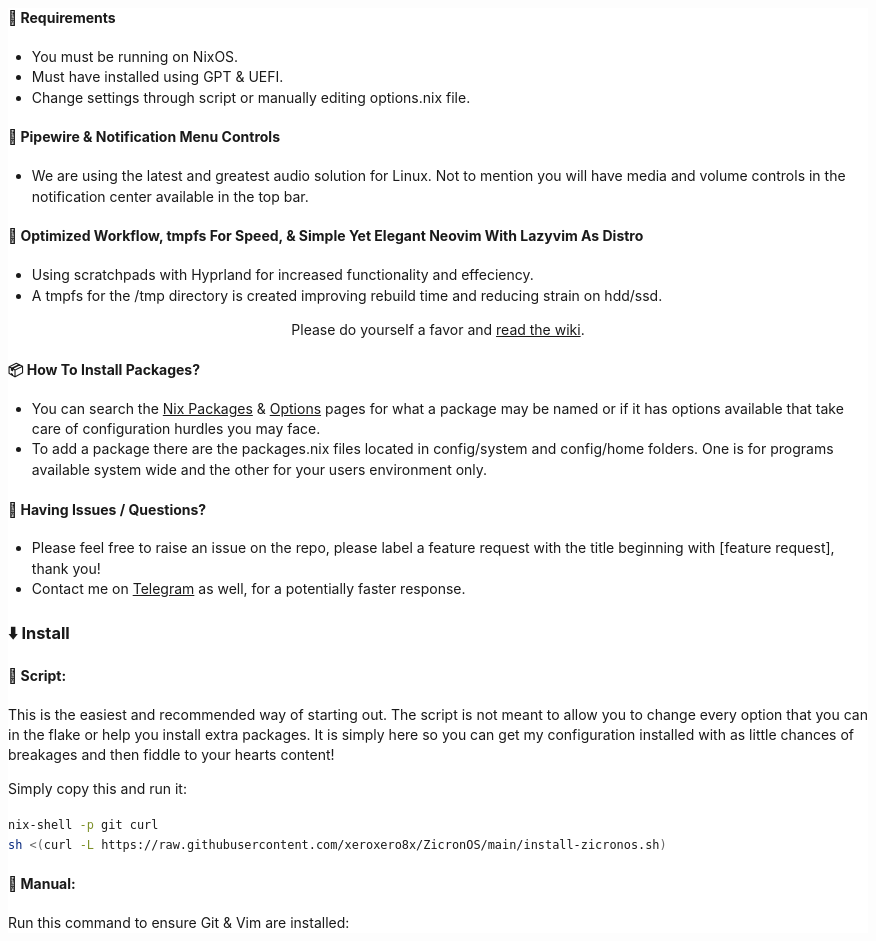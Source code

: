 #### 🍖 Requirements
- You must be running on NixOS.
- Must have installed using GPT & UEFI.
- Change settings through script or manually editing options.nix file.

#### 🎹 Pipewire & Notification Menu Controls
- We are using the latest and greatest audio solution for Linux. Not to mention you will have media and volume controls in the notification center available in the top bar.

#### 🏇 Optimized Workflow, tmpfs For Speed, & Simple Yet Elegant Neovim With Lazyvim As Distro
- Using scratchpads with Hyprland for increased functionality and effeciency.
- A tmpfs for the /tmp directory is created improving rebuild time and reducing strain on hdd/ssd.

<div align="center">

![](./config/home/files/media/demo.mp4)

Please do yourself a favor and [read the wiki](https://zaney.org/zaneyos/).

</div>

#### 📦 How To Install Packages?
- You can search the [Nix Packages](https://search.nixos.org/packages?) & [Options](https://search.nixos.org/options?) pages for what a package may be named or if it has options available that take care of configuration hurdles you may face.
- To add a package there are the packages.nix files located in config/system and config/home folders. One is for programs available system wide and the other for your users environment only.

#### 🙋 Having Issues / Questions?
- Please feel free to raise an issue on the repo, please label a feature request with the title beginning with [feature request], thank you!
- Contact me on [Telegram](https://t.me/DM008S) as well, for a potentially faster response.


### ⬇️ Install

#### 📜 Script:

This is the easiest and recommended way of starting out. The script is not meant to allow you to change every option that you can in the flake or help you install extra packages. It is simply here so you can get my configuration installed with as little chances of breakages and then fiddle to your hearts content!

Simply copy this and run it:

```bash
nix-shell -p git curl
sh <(curl -L https://raw.githubusercontent.com/xeroxero8x/ZicronOS/main/install-zicronos.sh)
```

#### 🦽 Manual:

Run this command to ensure Git & Vim are installed:
